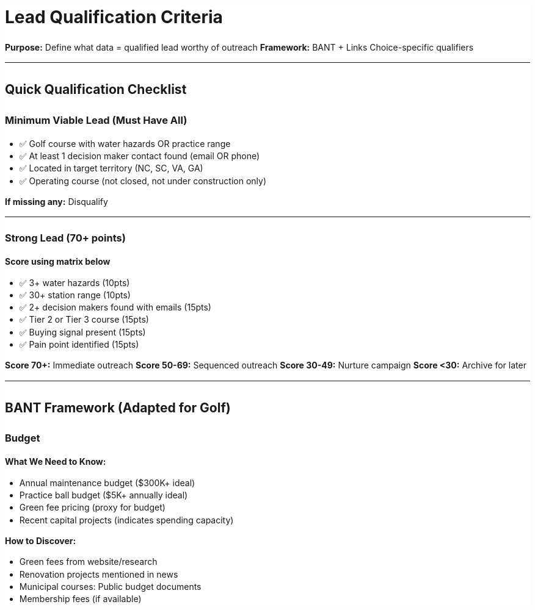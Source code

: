 # Lead Qualification Criteria

**Purpose:** Define what data = qualified lead worthy of outreach
**Framework:** BANT + Links Choice-specific qualifiers

---

## Quick Qualification Checklist

### Minimum Viable Lead (Must Have All)

- ✅ Golf course with water hazards OR practice range
- ✅ At least 1 decision maker contact found (email OR phone)
- ✅ Located in target territory (NC, SC, VA, GA)
- ✅ Operating course (not closed, not under construction only)

**If missing any:** Disqualify

---

### Strong Lead (70+ points)

**Score using matrix below**
- ✅ 3+ water hazards (10pts)
- ✅ 30+ station range (10pts)
- ✅ 2+ decision makers found with emails (15pts)
- ✅ Tier 2 or Tier 3 course (15pts)
- ✅ Buying signal present (15pts)
- ✅ Pain point identified (15pts)

**Score 70+:** Immediate outreach
**Score 50-69:** Sequenced outreach
**Score 30-49:** Nurture campaign
**Score <30:** Archive for later

---

## BANT Framework (Adapted for Golf)

### Budget

**What We Need to Know:**
- Annual maintenance budget ($300K+ ideal)
- Practice ball budget ($5K+ annually ideal)
- Green fee pricing (proxy for budget)
- Recent capital projects (indicates spending capacity)

**How to Discover:**
- Green fees from website/research
- Renovation projects mentioned in news
- Municipal courses: Public budget documents
- Membership fees (if available)
